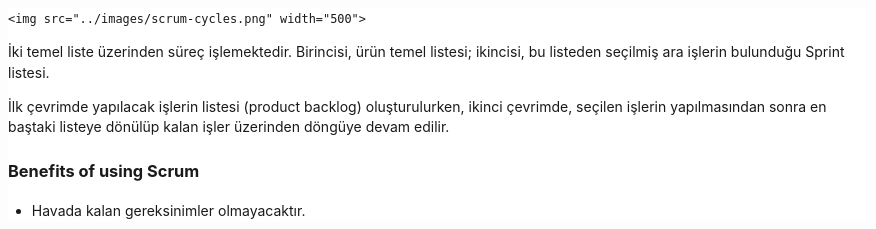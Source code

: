     <img src="../images/scrum-cycles.png" width="500">
</p>

İki temel liste üzerinden süreç işlemektedir. Birincisi, ürün temel listesi; ikincisi, bu listeden seçilmiş ara işlerin bulunduğu Sprint listesi.

İlk çevrimde yapılacak işlerin listesi (product backlog) oluşturulurken, ikinci çevrimde, seçilen işlerin yapılmasından sonra en baştaki listeye dönülüp kalan işler üzerinden döngüye devam edilir.

### Benefits of using Scrum

- Havada kalan gereksinimler olmayacaktır.

